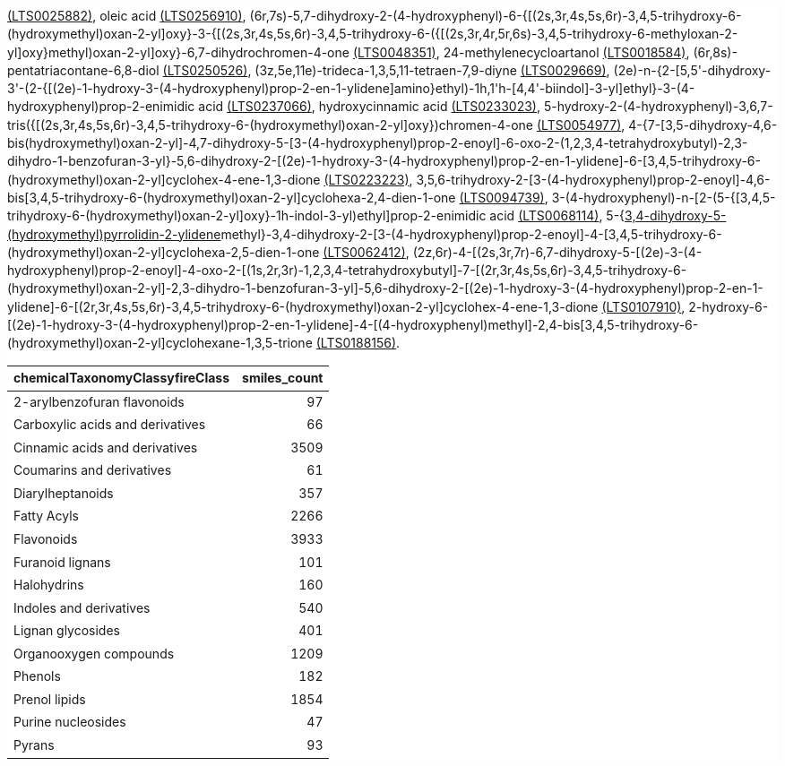 [(LTS0025882)](https://lotus.naturalproducts.net/compound/lotus_id/LTS0025882), oleic acid [(LTS0256910)](https://lotus.naturalproducts.net/compound/lotus_id/LTS0256910), (6r,7s)-5,7-dihydroxy-2-(4-hydroxyphenyl)-6-{[(2s,3r,4s,5s,6r)-3,4,5-trihydroxy-6-(hydroxymethyl)oxan-2-yl]oxy}-3-{[(2s,3r,4s,5s,6r)-3,4,5-trihydroxy-6-({[(2s,3r,4r,5r,6s)-3,4,5-trihydroxy-6-methyloxan-2-yl]oxy}methyl)oxan-2-yl]oxy}-6,7-dihydrochromen-4-one [(LTS0048351)](https://lotus.naturalproducts.net/compound/lotus_id/LTS0048351), 24-methylenecycloartanol [(LTS0018584)](https://lotus.naturalproducts.net/compound/lotus_id/LTS0018584), (6r,8s)-pentatriacontane-6,8-diol [(LTS0250526)](https://lotus.naturalproducts.net/compound/lotus_id/LTS0250526), (3z,5e,11e)-trideca-1,3,5,11-tetraen-7,9-diyne [(LTS0029669)](https://lotus.naturalproducts.net/compound/lotus_id/LTS0029669), (2e)-n-{2-[5,5'-dihydroxy-3'-(2-{[(2e)-1-hydroxy-3-(4-hydroxyphenyl)prop-2-en-1-ylidene]amino}ethyl)-1h,1'h-[4,4'-biindol]-3-yl]ethyl}-3-(4-hydroxyphenyl)prop-2-enimidic acid [(LTS0237066)](https://lotus.naturalproducts.net/compound/lotus_id/LTS0237066), hydroxycinnamic acid [(LTS0233023)](https://lotus.naturalproducts.net/compound/lotus_id/LTS0233023), 5-hydroxy-2-(4-hydroxyphenyl)-3,6,7-tris({[(2s,3r,4s,5s,6r)-3,4,5-trihydroxy-6-(hydroxymethyl)oxan-2-yl]oxy})chromen-4-one [(LTS0054977)](https://lotus.naturalproducts.net/compound/lotus_id/LTS0054977), 4-{7-[3,5-dihydroxy-4,6-bis(hydroxymethyl)oxan-2-yl]-4,7-dihydroxy-5-[3-(4-hydroxyphenyl)prop-2-enoyl]-6-oxo-2-(1,2,3,4-tetrahydroxybutyl)-2,3-dihydro-1-benzofuran-3-yl}-5,6-dihydroxy-2-[(2e)-1-hydroxy-3-(4-hydroxyphenyl)prop-2-en-1-ylidene]-6-[3,4,5-trihydroxy-6-(hydroxymethyl)oxan-2-yl]cyclohex-4-ene-1,3-dione [(LTS0223223)](https://lotus.naturalproducts.net/compound/lotus_id/LTS0223223), 3,5,6-trihydroxy-2-[3-(4-hydroxyphenyl)prop-2-enoyl]-4,6-bis[3,4,5-trihydroxy-6-(hydroxymethyl)oxan-2-yl]cyclohexa-2,4-dien-1-one [(LTS0094739)](https://lotus.naturalproducts.net/compound/lotus_id/LTS0094739), 3-(4-hydroxyphenyl)-n-[2-(5-{[3,4,5-trihydroxy-6-(hydroxymethyl)oxan-2-yl]oxy}-1h-indol-3-yl)ethyl]prop-2-enimidic acid [(LTS0068114)](https://lotus.naturalproducts.net/compound/lotus_id/LTS0068114), 5-{[3,4-dihydroxy-5-(hydroxymethyl)pyrrolidin-2-ylidene](hydroxy)methyl}-3,4-dihydroxy-2-[3-(4-hydroxyphenyl)prop-2-enoyl]-4-[3,4,5-trihydroxy-6-(hydroxymethyl)oxan-2-yl]cyclohexa-2,5-dien-1-one [(LTS0062412)](https://lotus.naturalproducts.net/compound/lotus_id/LTS0062412), (2z,6r)-4-[(2s,3r,7r)-6,7-dihydroxy-5-[(2e)-3-(4-hydroxyphenyl)prop-2-enoyl]-4-oxo-2-[(1s,2r,3r)-1,2,3,4-tetrahydroxybutyl]-7-[(2r,3r,4s,5s,6r)-3,4,5-trihydroxy-6-(hydroxymethyl)oxan-2-yl]-2,3-dihydro-1-benzofuran-3-yl]-5,6-dihydroxy-2-[(2e)-1-hydroxy-3-(4-hydroxyphenyl)prop-2-en-1-ylidene]-6-[(2r,3r,4s,5s,6r)-3,4,5-trihydroxy-6-(hydroxymethyl)oxan-2-yl]cyclohex-4-ene-1,3-dione [(LTS0107910)](https://lotus.naturalproducts.net/compound/lotus_id/LTS0107910), 2-hydroxy-6-[(2e)-1-hydroxy-3-(4-hydroxyphenyl)prop-2-en-1-ylidene]-4-[(4-hydroxyphenyl)methyl]-2,4-bis[3,4,5-trihydroxy-6-(hydroxymethyl)oxan-2-yl]cyclohexane-1,3,5-trione [(LTS0188156)](https://lotus.naturalproducts.net/compound/lotus_id/LTS0188156). 
        
| chemicalTaxonomyClassyfireClass   |   smiles_count |
|:----------------------------------|---------------:|
| 2-arylbenzofuran flavonoids       |             97 |
| Carboxylic acids and derivatives  |             66 |
| Cinnamic acids and derivatives    |           3509 |
| Coumarins and derivatives         |             61 |
| Diarylheptanoids                  |            357 |
| Fatty Acyls                       |           2266 |
| Flavonoids                        |           3933 |
| Furanoid lignans                  |            101 |
| Halohydrins                       |            160 |
| Indoles and derivatives           |            540 |
| Lignan glycosides                 |            401 |
| Organooxygen compounds            |           1209 |
| Phenols                           |            182 |
| Prenol lipids                     |           1854 |
| Purine nucleosides                |             47 |
| Pyrans                            |             93 |